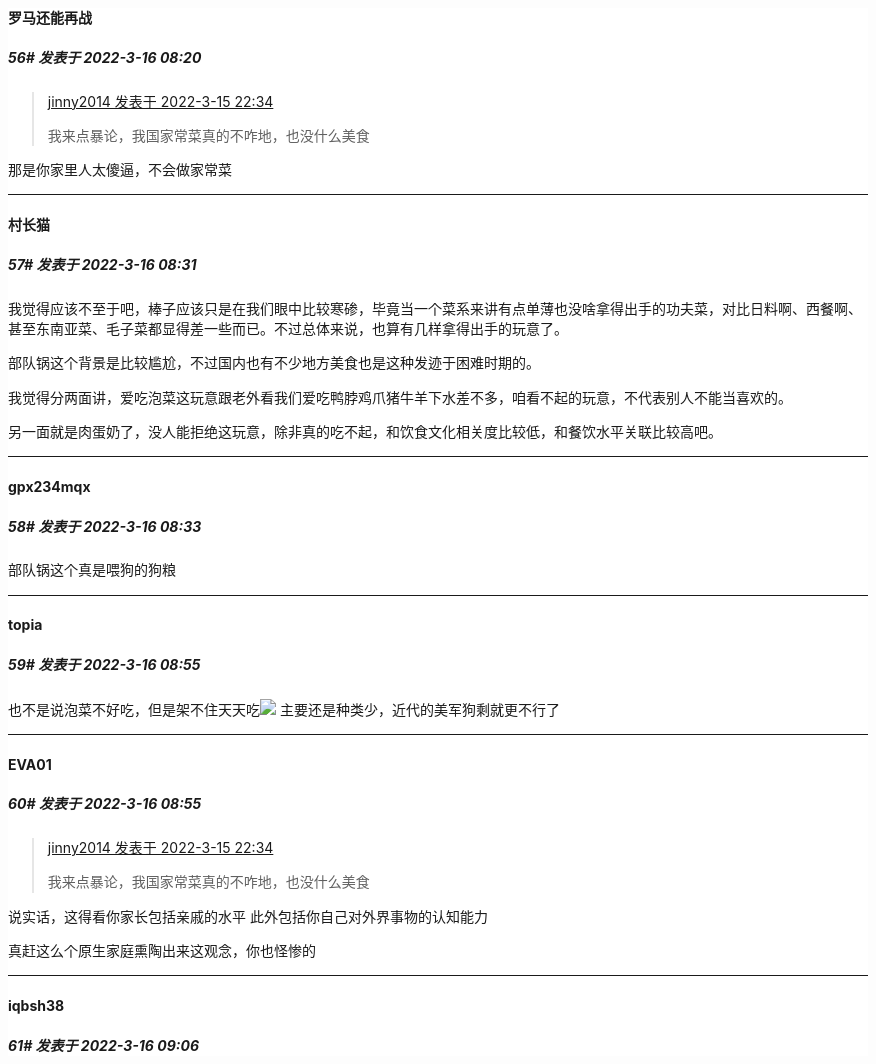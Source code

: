 ####  罗马还能再战  
##### 56#       发表于 2022-3-16 08:20

<blockquote><a href="httphttps://bbs.saraba1st.com/2b/forum.php?mod=redirect&amp;goto=findpost&amp;pid=55058017&amp;ptid=2058107" target="_blank">jinny2014 发表于 2022-3-15 22:34</a>

我来点暴论，我国家常菜真的不咋地，也没什么美食</blockquote>
那是你家里人太傻逼，不会做家常菜

*****

####  村长猫  
##### 57#       发表于 2022-3-16 08:31

我觉得应该不至于吧，棒子应该只是在我们眼中比较寒碜，毕竟当一个菜系来讲有点单薄也没啥拿得出手的功夫菜，对比日料啊、西餐啊、甚至东南亚菜、毛子菜都显得差一些而已。不过总体来说，也算有几样拿得出手的玩意了。

部队锅这个背景是比较尴尬，不过国内也有不少地方美食也是这种发迹于困难时期的。

我觉得分两面讲，爱吃泡菜这玩意跟老外看我们爱吃鸭脖鸡爪猪牛羊下水差不多，咱看不起的玩意，不代表别人不能当喜欢的。

另一面就是肉蛋奶了，没人能拒绝这玩意，除非真的吃不起，和饮食文化相关度比较低，和餐饮水平关联比较高吧。

*****

####  gpx234mqx  
##### 58#       发表于 2022-3-16 08:33

部队锅这个真是喂狗的狗粮

*****

####  topia  
##### 59#       发表于 2022-3-16 08:55

也不是说泡菜不好吃，但是架不住天天吃<img src="https://static.saraba1st.com/image/smiley/face2017/125.png" referrerpolicy="no-referrer">
主要还是种类少，近代的美军狗剩就更不行了

*****

####  EVA01  
##### 60#       发表于 2022-3-16 08:55

<blockquote><a href="httphttps://bbs.saraba1st.com/2b/forum.php?mod=redirect&amp;goto=findpost&amp;pid=55058017&amp;ptid=2058107" target="_blank">jinny2014 发表于 2022-3-15 22:34</a>

我来点暴论，我国家常菜真的不咋地，也没什么美食</blockquote>
说实话，这得看你家长包括亲戚的水平 此外包括你自己对外界事物的认知能力

真赶这么个原生家庭熏陶出来这观念，你也怪惨的



*****

####  iqbsh38  
##### 61#       发表于 2022-3-16 09:06
